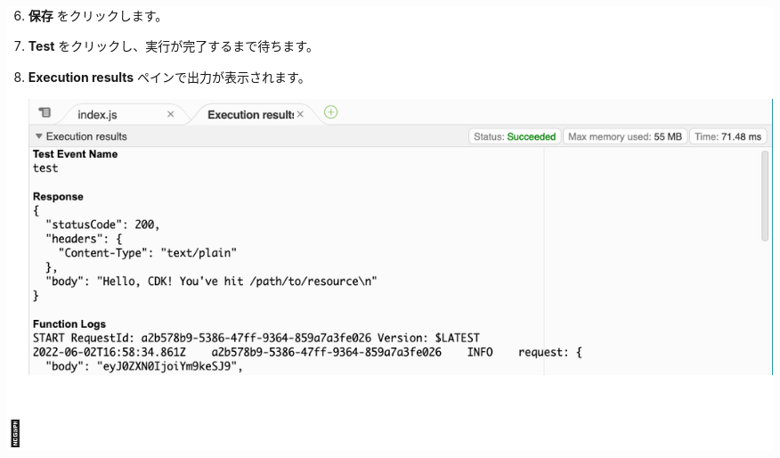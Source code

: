 6. __保存__ をクリックします。

7. __Test__ をクリックし、実行が完了するまで待ちます。


8. __Execution results__ ペインで出力が表示されます。

    ![](./lambda-4.png)

# 👏
